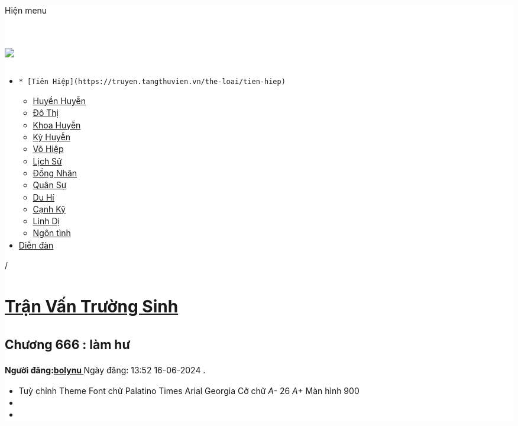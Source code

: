 Hiện menu
# [ ![](https://truyen.tangthuvien.vn/images/logo-web-gray.png) ](https://truyen.tangthuvien.vn "doc truyen")
  *     * [Tiên Hiệp](https://truyen.tangthuvien.vn/the-loai/tien-hiep)
    * [Huyền Huyễn](https://truyen.tangthuvien.vn/the-loai/huyen-huyen)
    * [Đô Thị](https://truyen.tangthuvien.vn/the-loai/do-thi)
    * [Khoa Huyễn](https://truyen.tangthuvien.vn/the-loai/khoa-huyen)
    * [Kỳ Huyễn](https://truyen.tangthuvien.vn/the-loai/ky-huyen)
    * [Võ Hiệp](https://truyen.tangthuvien.vn/the-loai/vo-hiep)
    * [Lịch Sử](https://truyen.tangthuvien.vn/the-loai/lich-su)
    * [Đồng Nhân](https://truyen.tangthuvien.vn/the-loai/dong-nhan)
    * [Quân Sự](https://truyen.tangthuvien.vn/the-loai/quan-su)
    * [Du Hí](https://truyen.tangthuvien.vn/the-loai/du-hi)
    * [Cạnh Kỹ](https://truyen.tangthuvien.vn/the-loai/canh-ky)
    * [Linh Dị](https://truyen.tangthuvien.vn/the-loai/linh-di)
    * [Ngôn tình](https://ngontinh.tangthuvien.vn/)
  * [Diễn đàn](http://tangthuvien.vn/forum)


/
# [Trận Vấn Trường Sinh](https://truyen.tangthuvien.vn/doc-truyen/tran-van-truong-sinh "Trận Vấn Trường Sinh")
## Chương 666 : làm hư
**Người đăng:[bolynu ](https://truyen.tangthuvien.vn/converter/bolynu)**
Ngày đăng: 13:52 16-06-2024
. 
  * Tuỳ chỉnh
Theme
Font chữ
Palatino Times Arial Georgia
Cỡ chữ
_A-_ 26 _A+_
Màn hình
900
  * [](https://truyen.tangthuvien.vn/doc-truyen/tran-van-truong-sinh/chuong-666#list-comment "Bình luận")
  * [](https://truyen.tangthuvien.vn/nap-xu "Nạp tiền")

